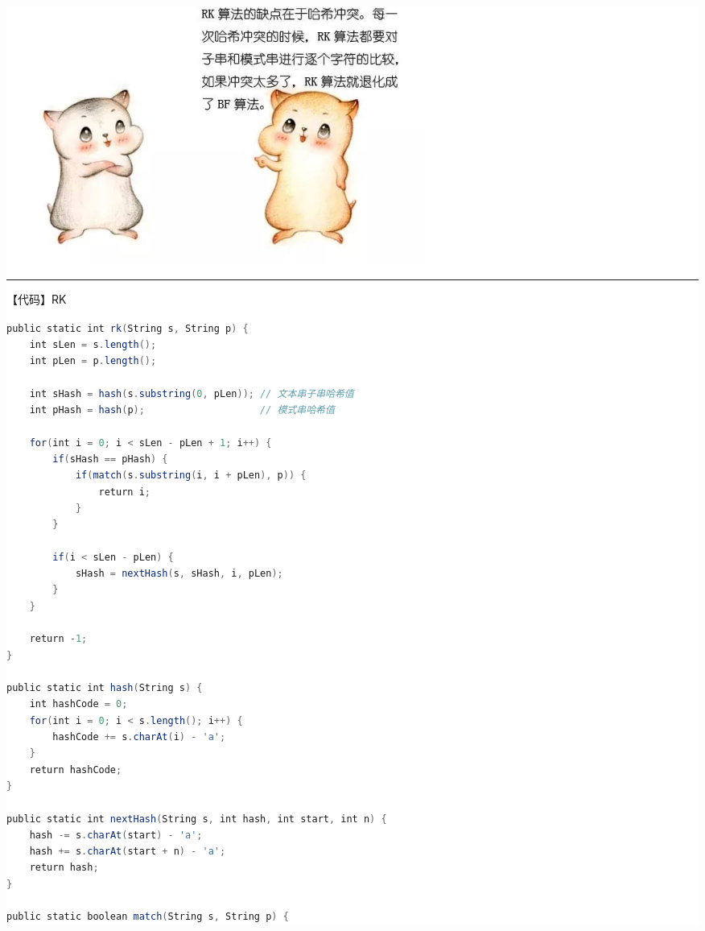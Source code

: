 <img src="./img/C4/4-3/7.png" style="zoom:80%;" />

---

【代码】RK

```java
public static int rk(String s, String p) {
    int sLen = s.length();
    int pLen = p.length();

    int sHash = hash(s.substring(0, pLen)); // 文本串子串哈希值
    int pHash = hash(p);                    // 模式串哈希值

    for(int i = 0; i < sLen - pLen + 1; i++) {
        if(sHash == pHash) {
            if(match(s.substring(i, i + pLen), p)) {
                return i;
            }
        }

        if(i < sLen - pLen) {
            sHash = nextHash(s, sHash, i, pLen);
        }
    }

    return -1;
}

public static int hash(String s) {
    int hashCode = 0;
    for(int i = 0; i < s.length(); i++) {
        hashCode += s.charAt(i) - 'a';
    }
    return hashCode;
}

public static int nextHash(String s, int hash, int start, int n) {
    hash -= s.charAt(start) - 'a';
    hash += s.charAt(start + n) - 'a';
    return hash;
}

public static boolean match(String s, String p) {
```